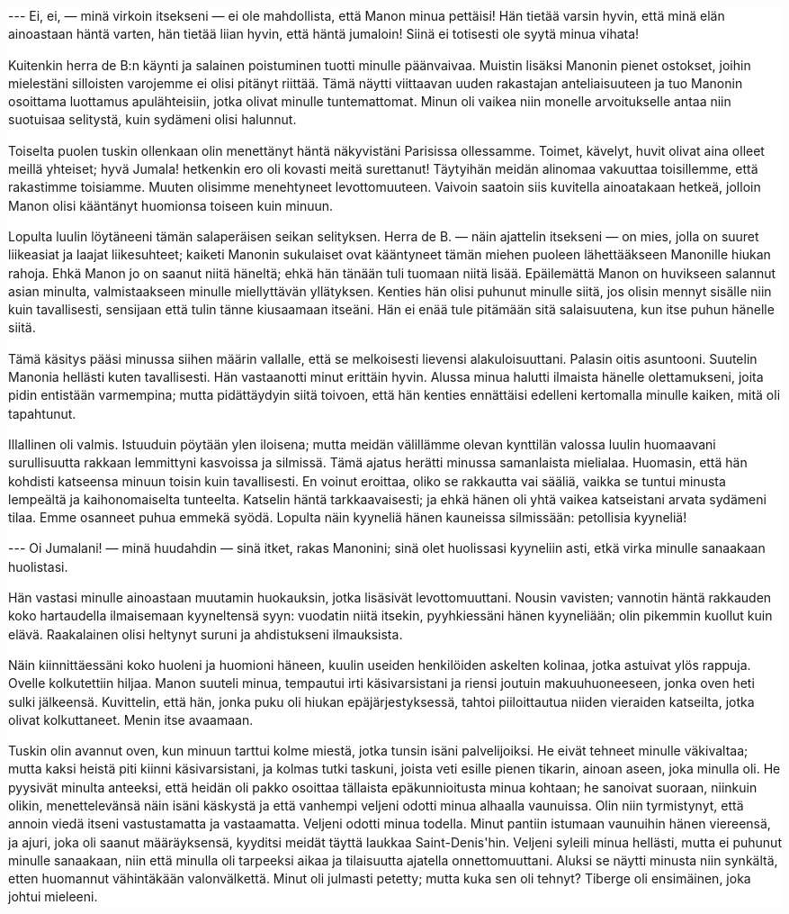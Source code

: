 --- Ei, ei, — minä virkoin itsekseni — ei ole mahdollista, että Manon minua pettäisi! Hän tietää varsin hyvin, että minä elän ainoastaan häntä varten, hän tietää liian hyvin, että häntä jumaloin! Siinä ei totisesti ole syytä minua vihata!

Kuitenkin herra de B:n käynti ja salainen poistuminen tuotti minulle päänvaivaa. Muistin lisäksi Manonin pienet ostokset, joihin mielestäni silloisten varojemme ei olisi pitänyt riittää. Tämä näytti viittaavan uuden rakastajan anteliaisuuteen ja tuo Manonin osoittama luottamus apulähteisiin, jotka olivat minulle tuntemattomat. Minun oli vaikea niin monelle arvoitukselle antaa niin suotuisaa selitystä, kuin sydämeni olisi halunnut.

Toiselta puolen tuskin ollenkaan olin menettänyt häntä näkyvistäni Parisissa ollessamme. Toimet, kävelyt, huvit olivat aina olleet meillä yhteiset; hyvä Jumala! hetkenkin ero oli kovasti meitä surettanut! Täytyihän meidän alinomaa vakuuttaa toisillemme, että rakastimme toisiamme. Muuten olisimme menehtyneet levottomuuteen. Vaivoin saatoin siis kuvitella ainoatakaan hetkeä, jolloin Manon olisi kääntänyt huomionsa toiseen kuin minuun.

Lopulta luulin löytäneeni tämän salaperäisen seikan selityksen. Herra de B. — näin ajattelin itsekseni — on mies, jolla on suuret liikeasiat ja laajat liikesuhteet; kaiketi Manonin sukulaiset ovat kääntyneet tämän miehen puoleen lähettääkseen Manonille hiukan rahoja. Ehkä Manon jo on saanut niitä häneltä; ehkä hän tänään tuli tuomaan niitä lisää. Epäilemättä Manon on huvikseen salannut asian minulta, valmistaakseen minulle miellyttävän yllätyksen. Kenties hän olisi puhunut minulle siitä, jos olisin mennyt sisälle niin kuin tavallisesti, sensijaan että tulin tänne kiusaamaan itseäni. Hän ei enää tule pitämään sitä salaisuutena, kun itse puhun hänelle siitä.

Tämä käsitys pääsi minussa siihen määrin vallalle, että se melkoisesti lievensi alakuloisuuttani. Palasin oitis asuntooni. Suutelin Manonia hellästi kuten tavallisesti. Hän vastaanotti minut erittäin hyvin. Alussa minua halutti ilmaista hänelle olettamukseni, joita pidin entistään varmempina; mutta pidättäydyin siitä toivoen, että hän kenties ennättäisi edelleni kertomalla minulle kaiken, mitä oli tapahtunut.

Illallinen oli valmis. Istuuduin pöytään ylen iloisena; mutta meidän välillämme olevan kynttilän valossa luulin huomaavani surullisuutta rakkaan lemmittyni kasvoissa ja silmissä. Tämä ajatus herätti minussa samanlaista mielialaa. Huomasin, että hän kohdisti katseensa minuun toisin kuin tavallisesti. En voinut eroittaa, oliko se rakkautta vai sääliä, vaikka se tuntui minusta lempeältä ja kaihonomaiselta tunteelta. Katselin häntä tarkkaavaisesti; ja ehkä hänen oli yhtä vaikea katseistani arvata sydämeni tilaa. Emme osanneet puhua emmekä syödä. Lopulta näin kyyneliä hänen kauneissa silmissään: petollisia kyyneliä!

--- Oi Jumalani! — minä huudahdin — sinä itket, rakas Manonini; sinä olet huolissasi kyyneliin asti, etkä virka minulle sanaakaan huolistasi.

Hän vastasi minulle ainoastaan muutamin huokauksin, jotka lisäsivät levottomuuttani. Nousin vavisten; vannotin häntä rakkauden koko hartaudella ilmaisemaan kyyneltensä syyn: vuodatin niitä itsekin, pyyhkiessäni hänen kyyneliään; olin pikemmin kuollut kuin elävä. Raakalainen olisi heltynyt suruni ja ahdistukseni ilmauksista.

Näin kiinnittäessäni koko huoleni ja huomioni häneen, kuulin useiden henkilöiden askelten kolinaa, jotka astuivat ylös rappuja. Ovelle kolkutettiin hiljaa. Manon suuteli minua, tempautui irti käsivarsistani ja riensi joutuin makuuhuoneeseen, jonka oven heti sulki jälkeensä. Kuvittelin, että hän, jonka puku oli hiukan epäjärjestyksessä, tahtoi piiloittautua niiden vieraiden katseilta, jotka olivat kolkuttaneet. Menin itse avaamaan.

Tuskin olin avannut oven, kun minuun tarttui kolme miestä, jotka tunsin isäni palvelijoiksi. He eivät tehneet minulle väkivaltaa; mutta kaksi heistä piti kiinni käsivarsistani, ja kolmas tutki taskuni, joista veti esille pienen tikarin, ainoan aseen, joka minulla oli. He pyysivät minulta anteeksi, että heidän oli pakko osoittaa tällaista epäkunnioitusta minua kohtaan; he sanoivat suoraan, niinkuin olikin, menettelevänsä näin isäni käskystä ja että vanhempi veljeni odotti minua alhaalla vaunuissa. Olin niin tyrmistynyt, että annoin viedä itseni vastustamatta ja vastaamatta. Veljeni odotti minua todella. Minut pantiin istumaan vaunuihin hänen viereensä, ja ajuri, joka oli saanut määräyksensä, kyyditsi meidät täyttä laukkaa Saint-Denis'hin. Veljeni syleili minua hellästi, mutta ei puhunut minulle sanaakaan, niin että minulla oli tarpeeksi aikaa ja tilaisuutta ajatella onnettomuuttani. Aluksi se näytti minusta niin synkältä, etten huomannut vähintäkään valonvälkettä. Minut oli julmasti petetty; mutta kuka sen oli tehnyt? Tiberge oli ensimäinen, joka johtui mieleeni.
